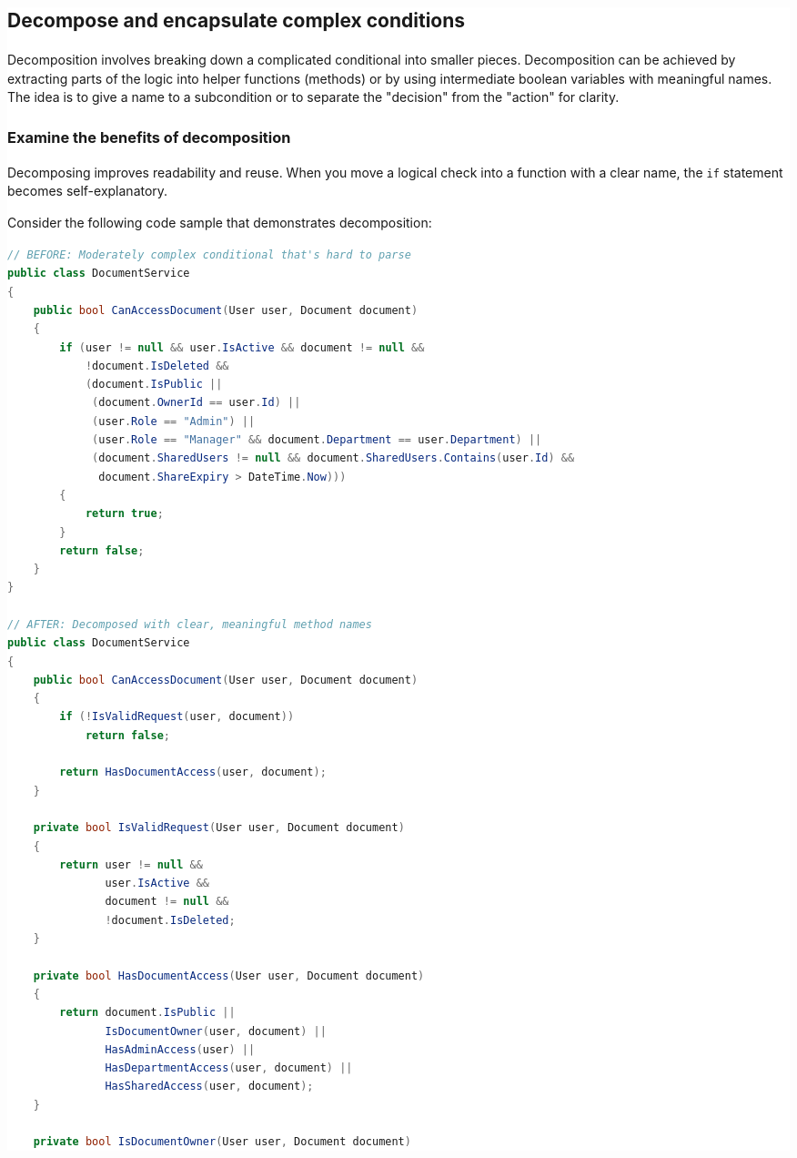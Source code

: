 ## Decompose and encapsulate complex conditions

Decomposition involves breaking down a complicated conditional into smaller pieces. Decomposition can be achieved by extracting parts of the logic into helper functions (methods) or by using intermediate boolean variables with meaningful names. The idea is to give a name to a subcondition or to separate the "decision" from the "action" for clarity.

### Examine the benefits of decomposition

Decomposing improves readability and reuse. When you move a logical check into a function with a clear name, the `if` statement becomes self-explanatory.

Consider the following code sample that demonstrates decomposition:

```csharp
// BEFORE: Moderately complex conditional that's hard to parse
public class DocumentService 
{
    public bool CanAccessDocument(User user, Document document)
    {
        if (user != null && user.IsActive && document != null && 
            !document.IsDeleted && 
            (document.IsPublic || 
             (document.OwnerId == user.Id) || 
             (user.Role == "Admin") || 
             (user.Role == "Manager" && document.Department == user.Department) ||
             (document.SharedUsers != null && document.SharedUsers.Contains(user.Id) && 
              document.ShareExpiry > DateTime.Now)))
        {
            return true;
        }
        return false;
    }
}

// AFTER: Decomposed with clear, meaningful method names
public class DocumentService 
{
    public bool CanAccessDocument(User user, Document document)
    {
        if (!IsValidRequest(user, document))
            return false;

        return HasDocumentAccess(user, document);
    }

    private bool IsValidRequest(User user, Document document)
    {
        return user != null && 
               user.IsActive && 
               document != null && 
               !document.IsDeleted;
    }

    private bool HasDocumentAccess(User user, Document document)
    {
        return document.IsPublic || 
               IsDocumentOwner(user, document) || 
               HasAdminAccess(user) || 
               HasDepartmentAccess(user, document) || 
               HasSharedAccess(user, document);
    }

    private bool IsDocumentOwner(User user, Document document)
```